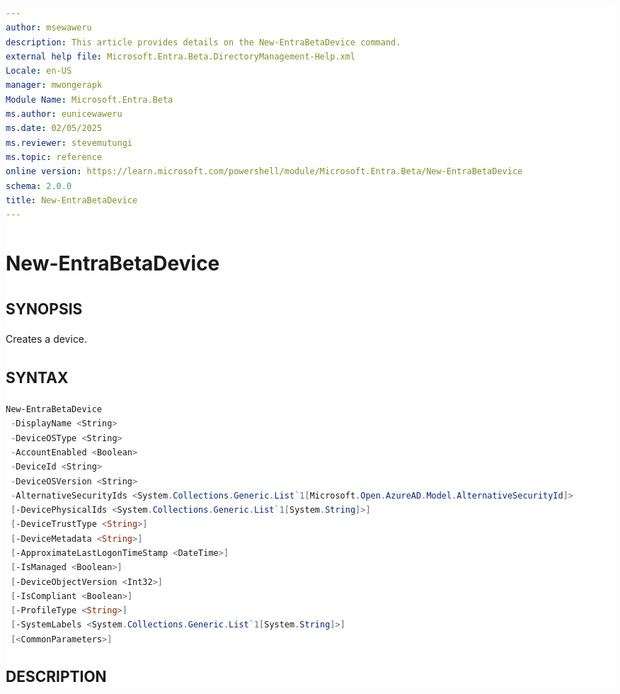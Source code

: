```yaml
---
author: msewaweru
description: This article provides details on the New-EntraBetaDevice command.
external help file: Microsoft.Entra.Beta.DirectoryManagement-Help.xml
Locale: en-US
manager: mwongerapk
Module Name: Microsoft.Entra.Beta
ms.author: eunicewaweru
ms.date: 02/05/2025
ms.reviewer: stevemutungi
ms.topic: reference
online version: https://learn.microsoft.com/powershell/module/Microsoft.Entra.Beta/New-EntraBetaDevice
schema: 2.0.0
title: New-EntraBetaDevice
---
```


# New-EntraBetaDevice

## SYNOPSIS

Creates a device.

## SYNTAX

```powershell
New-EntraBetaDevice
 -DisplayName <String>
 -DeviceOSType <String>
 -AccountEnabled <Boolean>
 -DeviceId <String>
 -DeviceOSVersion <String>
 -AlternativeSecurityIds <System.Collections.Generic.List`1[Microsoft.Open.AzureAD.Model.AlternativeSecurityId]>
 [-DevicePhysicalIds <System.Collections.Generic.List`1[System.String]>]
 [-DeviceTrustType <String>]
 [-DeviceMetadata <String>]
 [-ApproximateLastLogonTimeStamp <DateTime>]
 [-IsManaged <Boolean>]
 [-DeviceObjectVersion <Int32>]
 [-IsCompliant <Boolean>]
 [-ProfileType <String>]
 [-SystemLabels <System.Collections.Generic.List`1[System.String]>]
 [<CommonParameters>]
```

## DESCRIPTION
